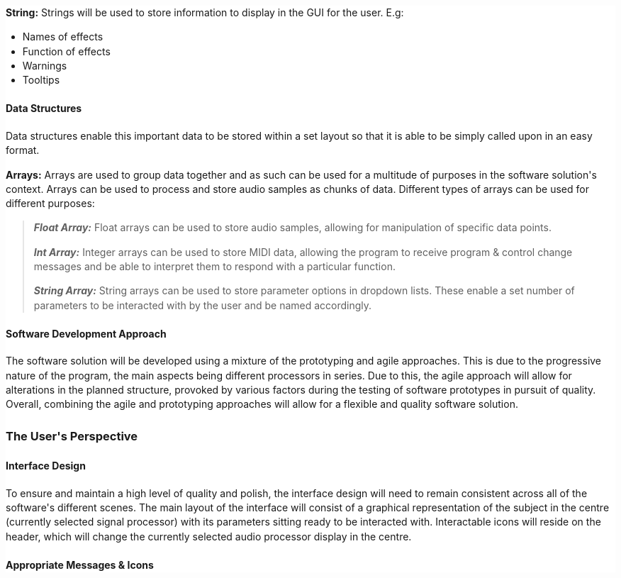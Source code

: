 **String:** Strings will be used to store information to display in the
GUI for the user. E.g:
-   Names of effects
-   Function of effects
-   Warnings
-   Tooltips

#### Data Structures

Data structures enable this important data to be stored within a set
layout so that it is able to be simply called upon in an easy format.

**Arrays:** Arrays are used to group data together and as such can be
used for a multitude of purposes in the software solution's context.
Arrays can be used to process and store audio samples as chunks of data.
Different types of arrays can be used for different purposes:

> ***Float Array:*** Float arrays can be used to store audio samples,
> allowing for manipulation of specific data points.
>
> ***Int Array:*** Integer arrays can be used to store MIDI data,
> allowing the program to receive program & control change messages and
> be able to interpret them to respond with a particular function.
>
> ***String Array:*** String arrays can be used to store parameter
> options in dropdown lists. These enable a set number of parameters to
> be interacted with by the user and be named accordingly.

#### Software Development Approach

The software solution will be developed using a mixture of the
prototyping and agile approaches. This is due to the progressive nature
of the program, the main aspects being different processors in series.
Due to this, the agile approach will allow for alterations in the
planned structure, provoked by various factors during the testing of
software prototypes in pursuit of quality. Overall, combining the agile
and prototyping approaches will allow for a flexible and quality
software solution.

### **The User's Perspective**

#### Interface Design

To ensure and maintain a high level of quality and polish, the interface
design will need to remain consistent across all of the software's
different scenes. The main layout of the interface will consist of a
graphical representation of the subject in the centre (currently
selected signal processor) with its parameters sitting ready to be
interacted with. Interactable icons will reside on the header, which
will change the currently selected audio processor display in the
centre.

#### Appropriate Messages & Icons
